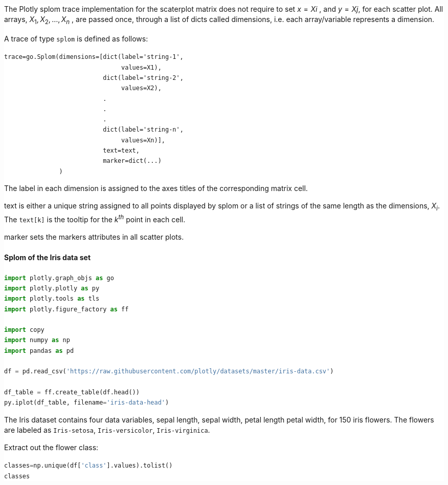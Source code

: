 The Plotly splom trace implementation for the scaterplot matrix does not require to set  $x=Xi$ , and  $y=Xj$, for each scatter plot. All arrays, $X_1,X_2,…,X_n$ , are passed once, through a list of dicts called dimensions, i.e. each array/variable represents a dimension.

A trace of type `splom` is defined as follows:

```
trace=go.Splom(dimensions=[dict(label='string-1',
                                values=X1),
                           dict(label='string-2',
                                values=X2),
                           .
                           .
                           .
                           dict(label='string-n',
                                values=Xn)],
                           text=text,
                           marker=dict(...)
               )
```

The label in each dimension is assigned to the axes titles of the corresponding matrix cell.

text is either a unique string assigned to all points displayed by splom or a list of strings of the same length as the dimensions,  $X_i$. The `text[k]` is the tooltip for the $k^{th}$  point in each cell.

marker sets the markers attributes in all scatter plots.


#### Splom of the Iris data set

```python
import plotly.graph_objs as go
import plotly.plotly as py
import plotly.tools as tls
import plotly.figure_factory as ff

import copy
import numpy as np
import pandas as pd

df = pd.read_csv('https://raw.githubusercontent.com/plotly/datasets/master/iris-data.csv')

df_table = ff.create_table(df.head())
py.iplot(df_table, filename='iris-data-head')
```

The Iris dataset contains four data variables,  sepal length, sepal width, petal length petal width, for 150 iris flowers. The flowers are labeled as `Iris-setosa`, `Iris-versicolor`, `Iris-virginica`.

Extract out the flower class:

```python
classes=np.unique(df['class'].values).tolist()
classes
```
